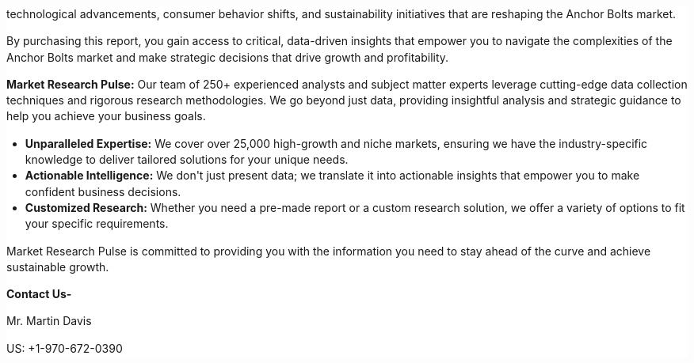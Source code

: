 technological advancements, consumer behavior shifts, and sustainability initiatives that are reshaping the Anchor Bolts market.</p></li></ol><p>By purchasing this report, you gain access to critical, data-driven insights that empower you to navigate the complexities of the Anchor Bolts market and make strategic decisions that drive growth and profitability.</p><p><strong>Market Research Pulse:</strong>&nbsp;Our team of 250+ experienced analysts and subject matter experts leverage cutting-edge data collection techniques and rigorous research methodologies. We go beyond just data, providing insightful analysis and strategic guidance to help you achieve your business goals.</p><ul><li><strong>Unparalleled Expertise:</strong>&nbsp;We cover over 25,000 high-growth and niche markets, ensuring we have the industry-specific knowledge to deliver tailored solutions for your unique needs.</li><li><strong>Actionable Intelligence:</strong>&nbsp;We don't just present data; we translate it into actionable insights that empower you to make confident business decisions.</li><li><strong>Customized Research:</strong>&nbsp;Whether you need a pre-made report or a custom research solution, we offer a variety of options to fit your specific requirements.</li></ul><p>Market Research Pulse is committed to providing you with the information you need to stay ahead of the curve and achieve sustainable growth.</p><p><strong>Contact Us-</strong></p><p>Mr. Martin Davis</p><p>US: +1-970-672-0390</p>
